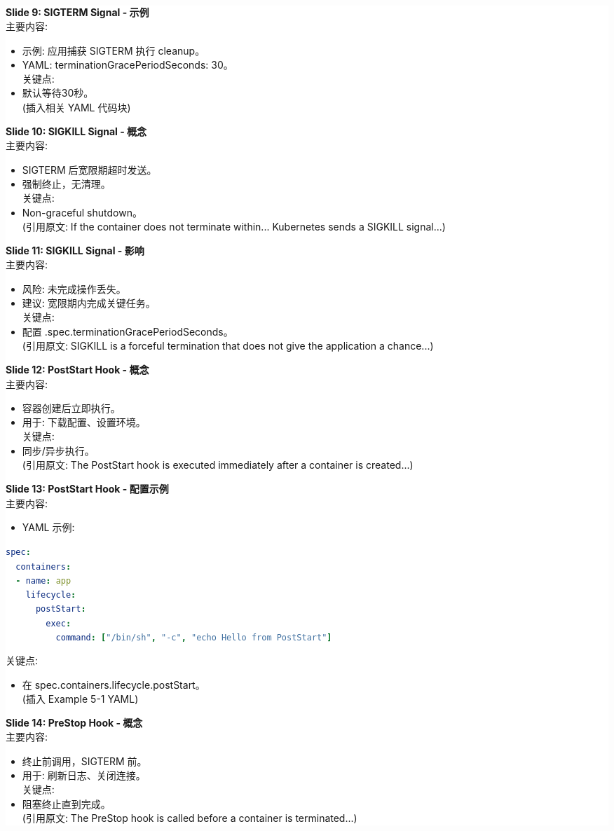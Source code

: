 **Slide 9: SIGTERM Signal - 示例**  
主要内容:  
- 示例: 应用捕获 SIGTERM 执行 cleanup。  
- YAML: terminationGracePeriodSeconds: 30。  
关键点:  
- 默认等待30秒。  
(插入相关 YAML 代码块)

**Slide 10: SIGKILL Signal - 概念**  
主要内容:  
- SIGTERM 后宽限期超时发送。  
- 强制终止，无清理。  
关键点:  
- Non-graceful shutdown。  
(引用原文: If the container does not terminate within... Kubernetes sends a SIGKILL signal...)

**Slide 11: SIGKILL Signal - 影响**  
主要内容:  
- 风险: 未完成操作丢失。  
- 建议: 宽限期内完成关键任务。  
关键点:  
- 配置 .spec.terminationGracePeriodSeconds。  
(引用原文: SIGKILL is a forceful termination that does not give the application a chance...)

**Slide 12: PostStart Hook - 概念**  
主要内容:  
- 容器创建后立即执行。  
- 用于: 下载配置、设置环境。  
关键点:  
- 同步/异步执行。  
(引用原文: The PostStart hook is executed immediately after a container is created...)

**Slide 13: PostStart Hook - 配置示例**  
主要内容:  
- YAML 示例:  
```yaml
spec:  
  containers:  
  - name: app  
    lifecycle:  
      postStart:  
        exec:  
          command: ["/bin/sh", "-c", "echo Hello from PostStart"]  
```  
关键点:  
- 在 spec.containers.lifecycle.postStart。  
(插入 Example 5-1 YAML)

**Slide 14: PreStop Hook - 概念**  
主要内容:  
- 终止前调用，SIGTERM 前。  
- 用于: 刷新日志、关闭连接。  
关键点:  
- 阻塞终止直到完成。  
(引用原文: The PreStop hook is called before a container is terminated...)
